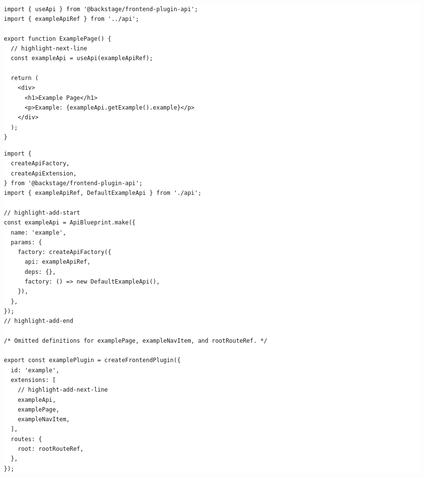 ```tsx title="src/components/ExamplePage.tsx - Using the API in our page component"
import { useApi } from '@backstage/frontend-plugin-api';
import { exampleApiRef } from '../api';

export function ExamplePage() {
  // highlight-next-line
  const exampleApi = useApi(exampleApiRef);

  return (
    <div>
      <h1>Example Page</h1>
      <p>Example: {exampleApi.getExample().example}</p>
    </div>
  );
}
```

```tsx title="in src/plugin.ts - Registering a factory for our API"
import {
  createApiFactory,
  createApiExtension,
} from '@backstage/frontend-plugin-api';
import { exampleApiRef, DefaultExampleApi } from './api';

// highlight-add-start
const exampleApi = ApiBlueprint.make({
  name: 'example',
  params: {
    factory: createApiFactory({
      api: exampleApiRef,
      deps: {},
      factory: () => new DefaultExampleApi(),
    }),
  },
});
// highlight-add-end

/* Omitted definitions for examplePage, exampleNavItem, and rootRouteRef. */

export const examplePlugin = createFrontendPlugin({
  id: 'example',
  extensions: [
    // highlight-add-next-line
    exampleApi,
    examplePage,
    exampleNavItem,
  ],
  routes: {
    root: rootRouteRef,
  },
});
```
